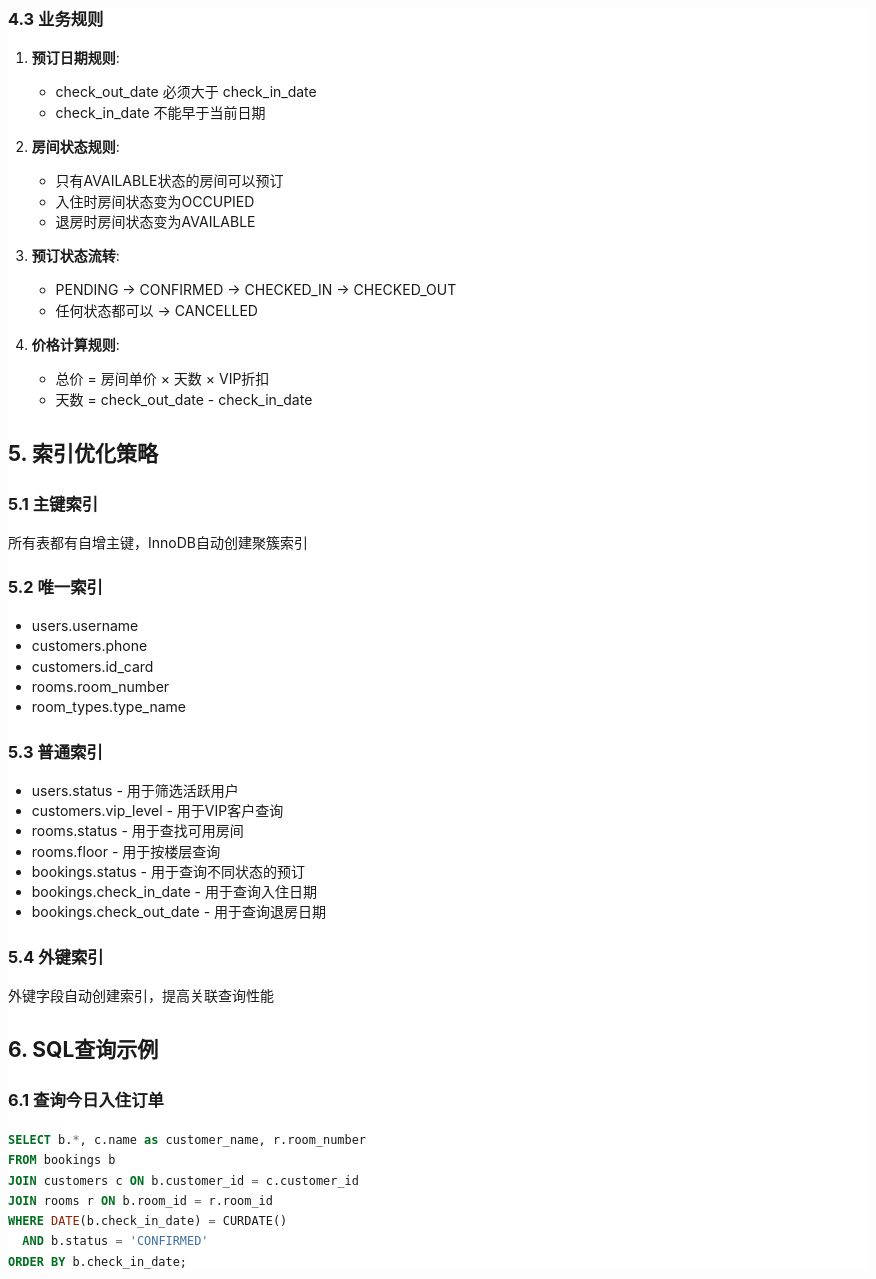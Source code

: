 ### 4.3 业务规则
1. **预订日期规则**:
   - check_out_date 必须大于 check_in_date
   - check_in_date 不能早于当前日期

2. **房间状态规则**:
   - 只有AVAILABLE状态的房间可以预订
   - 入住时房间状态变为OCCUPIED
   - 退房时房间状态变为AVAILABLE

3. **预订状态流转**:
   - PENDING → CONFIRMED → CHECKED_IN → CHECKED_OUT
   - 任何状态都可以 → CANCELLED

4. **价格计算规则**:
   - 总价 = 房间单价 × 天数 × VIP折扣
   - 天数 = check_out_date - check_in_date

## 5. 索引优化策略

### 5.1 主键索引
所有表都有自增主键，InnoDB自动创建聚簇索引

### 5.2 唯一索引
- users.username
- customers.phone
- customers.id_card
- rooms.room_number
- room_types.type_name

### 5.3 普通索引
- users.status - 用于筛选活跃用户
- customers.vip_level - 用于VIP客户查询
- rooms.status - 用于查找可用房间
- rooms.floor - 用于按楼层查询
- bookings.status - 用于查询不同状态的预订
- bookings.check_in_date - 用于查询入住日期
- bookings.check_out_date - 用于查询退房日期

### 5.4 外键索引
外键字段自动创建索引，提高关联查询性能

## 6. SQL查询示例

### 6.1 查询今日入住订单
```sql
SELECT b.*, c.name as customer_name, r.room_number
FROM bookings b
JOIN customers c ON b.customer_id = c.customer_id
JOIN rooms r ON b.room_id = r.room_id
WHERE DATE(b.check_in_date) = CURDATE()
  AND b.status = 'CONFIRMED'
ORDER BY b.check_in_date;
```
